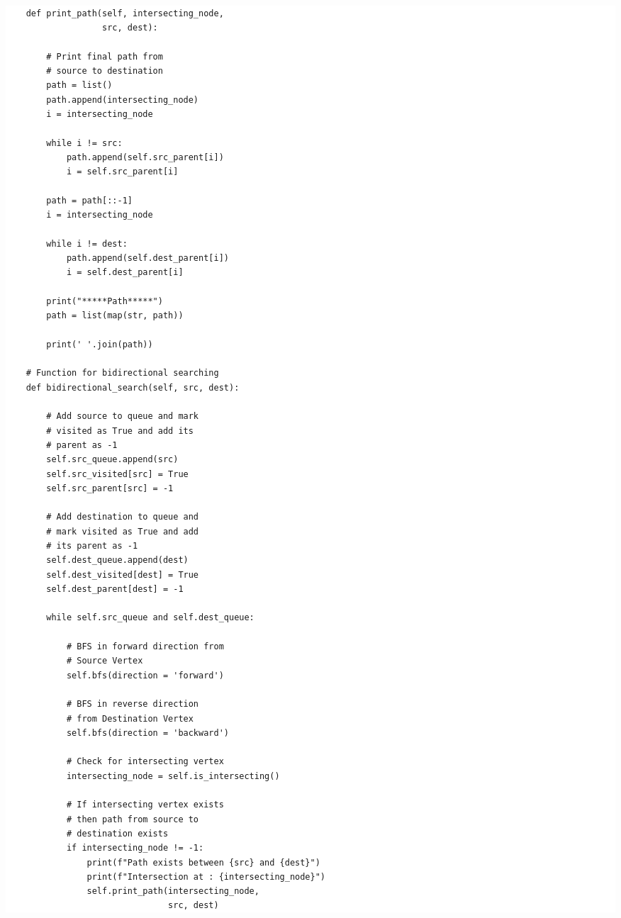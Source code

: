 ```
    def print_path(self, intersecting_node, 
                   src, dest):

        # Print final path from 
        # source to destination
        path = list()
        path.append(intersecting_node)
        i = intersecting_node

        while i != src:
            path.append(self.src_parent[i])
            i = self.src_parent[i]

        path = path[::-1]
        i = intersecting_node

        while i != dest:
            path.append(self.dest_parent[i])
            i = self.dest_parent[i]

        print("*****Path*****")
        path = list(map(str, path))

        print(' '.join(path))

    # Function for bidirectional searching 
    def bidirectional_search(self, src, dest):

        # Add source to queue and mark 
        # visited as True and add its
        # parent as -1
        self.src_queue.append(src)
        self.src_visited[src] = True
        self.src_parent[src] = -1

        # Add destination to queue and
        # mark visited as True and add 
        # its parent as -1
        self.dest_queue.append(dest)
        self.dest_visited[dest] = True
        self.dest_parent[dest] = -1

        while self.src_queue and self.dest_queue:

            # BFS in forward direction from
            # Source Vertex
            self.bfs(direction = 'forward')

            # BFS in reverse direction 
            # from Destination Vertex
            self.bfs(direction = 'backward')

            # Check for intersecting vertex
            intersecting_node = self.is_intersecting()

            # If intersecting vertex exists
            # then path from source to 
            # destination exists
            if intersecting_node != -1:
                print(f"Path exists between {src} and {dest}")
                print(f"Intersection at : {intersecting_node}")
                self.print_path(intersecting_node, 
                                src, dest)
```